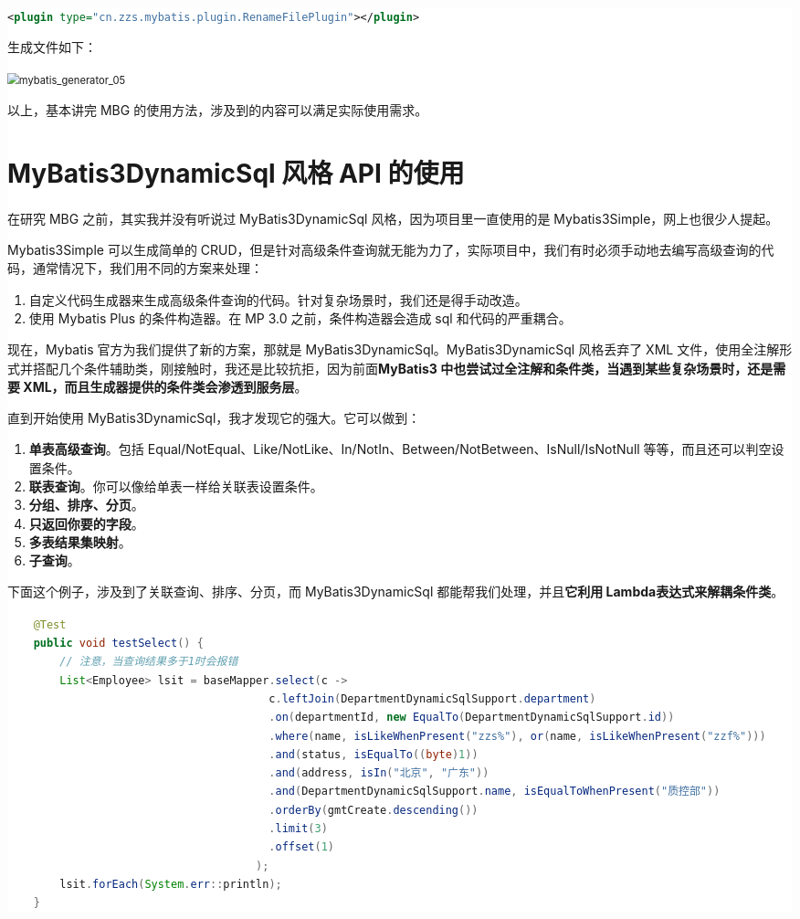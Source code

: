 ```xml
<plugin type="cn.zzs.mybatis.plugin.RenameFilePlugin"></plugin>
```

生成文件如下：

<img src="https://img2020.cnblogs.com/blog/1731892/202102/1731892-20210228005321883-1232686292.png" alt="mybatis_generator_05" style="zoom:80%;" />

以上，基本讲完 MBG 的使用方法，涉及到的内容可以满足实际使用需求。

# MyBatis3DynamicSql 风格 API 的使用

在研究 MBG 之前，其实我并没有听说过 MyBatis3DynamicSql 风格，因为项目里一直使用的是 Mybatis3Simple，网上也很少人提起。

Mybatis3Simple 可以生成简单的 CRUD，但是针对高级条件查询就无能为力了，实际项目中，我们有时必须手动地去编写高级查询的代码，通常情况下，我们用不同的方案来处理：

1. 自定义代码生成器来生成高级条件查询的代码。针对复杂场景时，我们还是得手动改造。
2. 使用 Mybatis Plus 的条件构造器。在 MP 3.0 之前，条件构造器会造成 sql 和代码的严重耦合。

现在，Mybatis 官方为我们提供了新的方案，那就是 MyBatis3DynamicSql。MyBatis3DynamicSql 风格丢弃了 XML 文件，使用全注解形式并搭配几个条件辅助类，刚接触时，我还是比较抗拒，因为前面**MyBatis3 中也尝试过全注解和条件类，当遇到某些复杂场景时，还是需要 XML，而且生成器提供的条件类会渗透到服务层**。

直到开始使用 MyBatis3DynamicSql，我才发现它的强大。它可以做到：

1. **单表高级查询**。包括 Equal/NotEqual、Like/NotLike、In/NotIn、Between/NotBetween、IsNull/IsNotNull 等等，而且还可以判空设置条件。
2. **联表查询**。你可以像给单表一样给关联表设置条件。
3. **分组、排序、分页**。
4. **只返回你要的字段**。
5. **多表结果集映射**。
6. **子查询**。

下面这个例子，涉及到了关联查询、排序、分页，而 MyBatis3DynamicSql 都能帮我们处理，并且**它利用 Lambda表达式来解耦条件类**。

```java
    @Test
    public void testSelect() {
        // 注意，当查询结果多于1时会报错
        List<Employee> lsit = baseMapper.select(c ->
                                        c.leftJoin(DepartmentDynamicSqlSupport.department)
                                        .on(departmentId, new EqualTo(DepartmentDynamicSqlSupport.id))
                                        .where(name, isLikeWhenPresent("zzs%"), or(name, isLikeWhenPresent("zzf%")))
                                        .and(status, isEqualTo((byte)1))
                                        .and(address, isIn("北京", "广东"))
                                        .and(DepartmentDynamicSqlSupport.name, isEqualToWhenPresent("质控部"))
                                        .orderBy(gmtCreate.descending())
                                        .limit(3)
                                        .offset(1)
                                      );
        lsit.forEach(System.err::println);
    }
```
